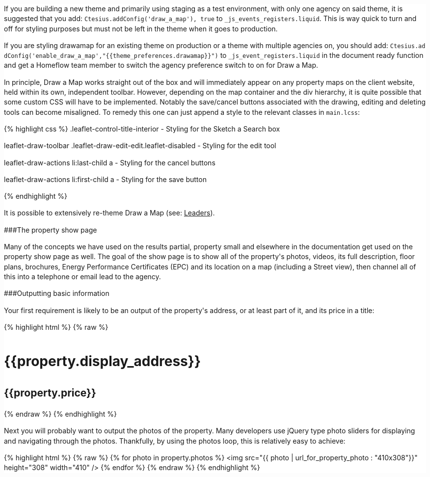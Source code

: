 If you are building a new theme and primarily using staging as a test environment, with only one agency on said theme, it is suggested that you add: ``Ctesius.addConfig('draw_a_map'), true`` to
``_js_events_registers.liquid``. This is way quick to turn and off for styling purposes but must not be left in the theme when it goes to production.

If you are styling drawamap for an existing theme on production or a theme with multiple agencies on, you should add: ``Ctesius.addConfig('enable_draw_a_map',"{{theme_preferences.drawamap}}")`` to ``_js_event_registers.liquid`` in the document ready function and get a Homeflow team member to switch the agency preference switch to on for Draw a Map.

In principle, Draw a Map works straight out of the box and will immediately appear on any property maps on the client website, held within its own, independent toolbar. However, depending on the map container and the div hierarchy, it is quite possible that some custom CSS will have to be implemented. Notably the save/cancel buttons associated with the drawing, editing and deleting tools can become misaligned. To remedy this one can just append a style to the relevant classes in ``main.lcss``:

{% highlight css %}
.leaflet-control-title-interior - Styling for the Sketch a Search box

leaflet-draw-toolbar .leaflet-draw-edit-edit.leaflet-disabled - Styling for the edit tool

leaflet-draw-actions li:last-child a - Styling for the cancel buttons

leaflet-draw-actions li:first-child a - Styling for the save button

{% endhighlight %}

It is possible to extensively re-theme Draw a Map (see: [Leaders](http://www.leaders.co.uk)).

###The property show page

Many of the concepts we have used on the results partial, property small and elsewhere in the documentation get used on the property show page as well. The goal of the show page is to show all of the property's photos, videos, its full description, floor plans, brochures, Energy Performance Certificates (EPC) and its location on a map (including a Street view), then channel all of this into a telephone or email lead to the agency.

###Outputting basic information

Your first requirement is likely to be an output of the property's address, or at least part of it, and its price in a title:

{% highlight html %}
{% raw %}
<h1>{{property.display_address}}</h1>
<h2>{{property.price}}</h2>
{% endraw %}
{% endhighlight %}

Next you will probably want to output the photos of the property. Many developers use jQuery type photo sliders for displaying and navigating through the photos. Thankfully, by using the photos loop, this is relatively easy to achieve:

{% highlight html %}
{% raw %}
{% for photo in property.photos %}
 <img src="{{ photo | url_for_property_photo : "410x308"}}" height="308" width="410" />
{% endfor %}
{% endraw %}
{% endhighlight %}
